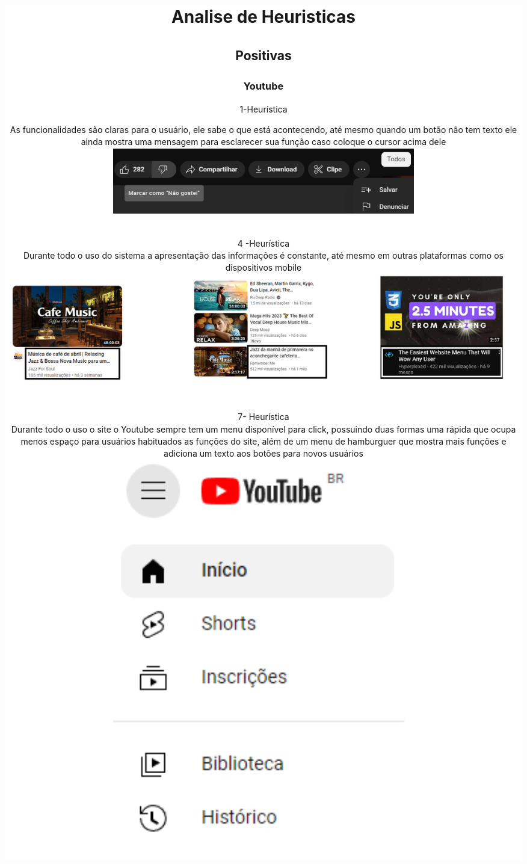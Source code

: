 <h1 align = "center">Analise de Heuristicas</h1>

<div  align = "center">
<h2> Positivas </h2>
  <h3> Youtube </h3>
  1-Heurística  
  
  As funcionalidades são claras para o usuário, ele sabe o que está acontecendo, até mesmo quando um botão não tem texto ele ainda mostra uma mensagem para esclarecer sua função caso coloque o cursor acima dele 
  <br/> 
  <img width="500" src="assets\positivos\yt\yt 1.png"><br/><br/>
  
  4 -Heurística  
  Durante todo o uso do sistema a apresentação das informações é constante, até mesmo em outras plataformas como os dispositivos mobile 
  <br/> 
 <img width="1000" src="assets\positivos\yt\yt 4.png"><br/><br/>
  
  7- Heurística  
  Durante todo o uso o site o Youtube sempre tem um menu disponível para click, possuindo duas formas uma rápida que ocupa menos espaço para usuários habituados as funções do site, além de um menu de hamburguer que mostra mais funções e adiciona um texto aos botões para novos usuários 
  <br/> 
  <img width="500" src="assets\positivos\yt\yt 7.png"><br/> <br/>
  
